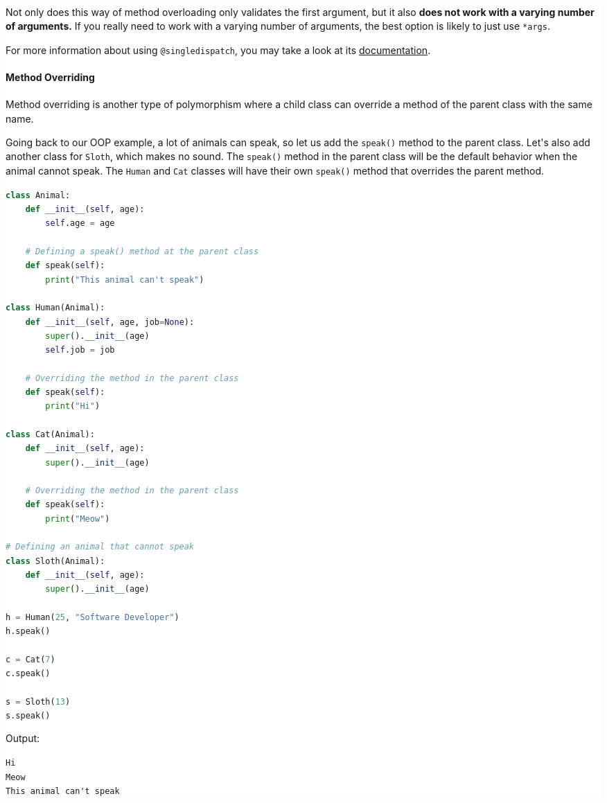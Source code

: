 Not only does this way of method overloading only validates the first argument, but it also **does not work with a varying number of arguments.** If you really need to work with a varying number of arguments, the best option is likely to just use `*args`.

For more information about using `@singledispatch`, you may take a look at its [documentation](https://docs.python.org/3/library/functools.html#functools.singledispatch).

#### Method Overriding
Method overriding is another type of polymorphism where a child class can override a method of the parent class with the same name.

Going back to our OOP example, a lot of animals can speak, so let us add the `speak()` method to the parent class. Let's also add another class for `Sloth`, which makes no sound. The `speak()` method in the parent class will be the default behavior when the animal cannot speak. The `Human` and `Cat` classes will have their own `speak()` method that overrides the parent method.

```python
class Animal:
    def __init__(self, age):
        self.age = age

    # Defining a speak() method at the parent class
    def speak(self):
        print("This animal can't speak")

class Human(Animal):
    def __init__(self, age, job=None):
        super().__init__(age)
        self.job = job

    # Overriding the method in the parent class
    def speak(self):
        print("Hi")

class Cat(Animal):
    def __init__(self, age):
        super().__init__(age)

    # Overriding the method in the parent class
    def speak(self):
        print("Meow")

# Defining an animal that cannot speak
class Sloth(Animal):
    def __init__(self, age):
        super().__init__(age)

h = Human(25, "Software Developer")
h.speak()

c = Cat(7)
c.speak()

s = Sloth(13)
s.speak()
```
Output:
```
Hi
Meow
This animal can't speak
```
